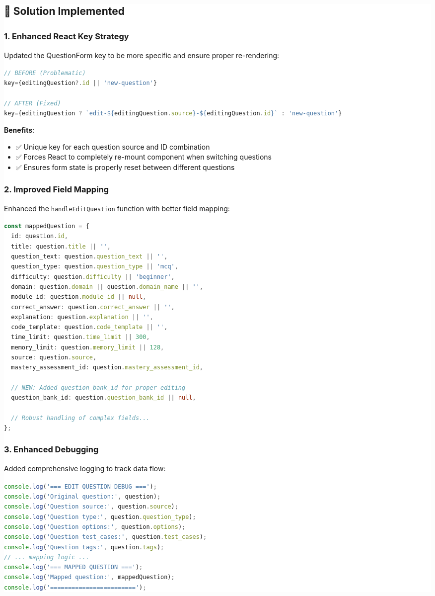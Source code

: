## 🔧 Solution Implemented

### **1. Enhanced React Key Strategy**
Updated the QuestionForm key to be more specific and ensure proper re-rendering:

```typescript
// BEFORE (Problematic)
key={editingQuestion?.id || 'new-question'}

// AFTER (Fixed)
key={editingQuestion ? `edit-${editingQuestion.source}-${editingQuestion.id}` : 'new-question'}
```

**Benefits**:
- ✅ Unique key for each question source and ID combination
- ✅ Forces React to completely re-mount component when switching questions
- ✅ Ensures form state is properly reset between different questions

### **2. Improved Field Mapping**
Enhanced the `handleEditQuestion` function with better field mapping:

```typescript
const mappedQuestion = {
  id: question.id,
  title: question.title || '',
  question_text: question.question_text || '',
  question_type: question.question_type || 'mcq',
  difficulty: question.difficulty || 'beginner',
  domain: question.domain || question.domain_name || '',
  module_id: question.module_id || null,
  correct_answer: question.correct_answer || '',
  explanation: question.explanation || '',
  code_template: question.code_template || '',
  time_limit: question.time_limit || 300,
  memory_limit: question.memory_limit || 128,
  source: question.source,
  mastery_assessment_id: question.mastery_assessment_id,
  
  // NEW: Added question_bank_id for proper editing
  question_bank_id: question.question_bank_id || null,
  
  // Robust handling of complex fields...
};
```

### **3. Enhanced Debugging**
Added comprehensive logging to track data flow:

```typescript
console.log('=== EDIT QUESTION DEBUG ===');
console.log('Original question:', question);
console.log('Question source:', question.source);
console.log('Question type:', question.question_type);
console.log('Question options:', question.options);
console.log('Question test_cases:', question.test_cases);
console.log('Question tags:', question.tags);
// ... mapping logic ...
console.log('=== MAPPED QUESTION ===');
console.log('Mapped question:', mappedQuestion);
console.log('========================');
```
